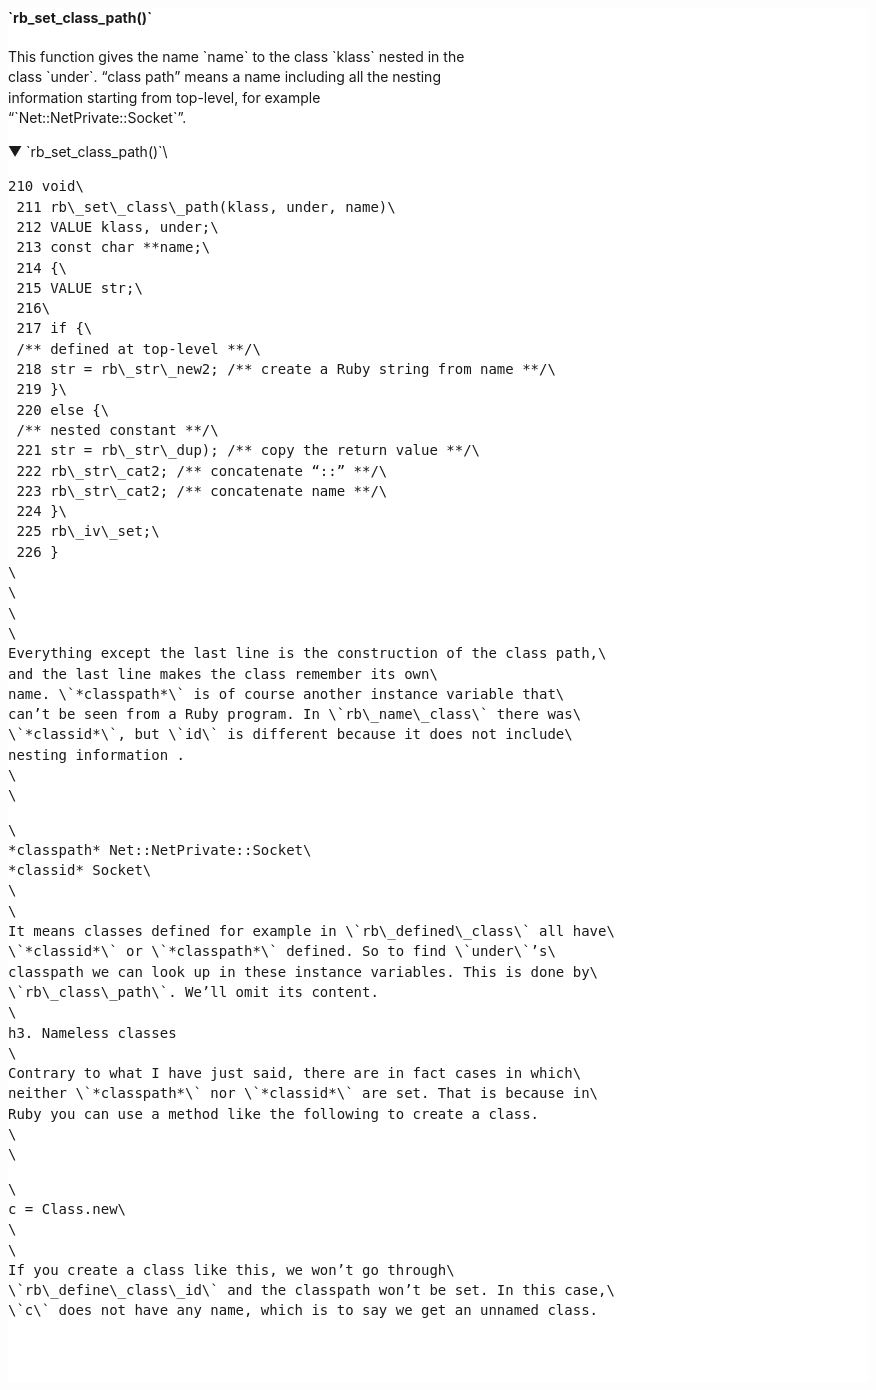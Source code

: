 #### \`rb\_set\_class\_path()\`

This function gives the name \`name\` to the class \`klass\` nested in
the\
class \`under\`. “class path” means a name including all the nesting\
information starting from top-level, for example\
“\`Net::NetPrivate::Socket\`”.

▼ \`rb\_set\_class\_path()\`\

<pre class="longlist">
210 void\
 211 rb\_set\_class\_path(klass, under, name)\
 212 VALUE klass, under;\
 213 const char **name;\
 214 {\
 215 VALUE str;\
 216\
 217 if {\
 /** defined at top-level **/\
 218 str = rb\_str\_new2; /** create a Ruby string from name **/\
 219 }\
 220 else {\
 /** nested constant **/\
 221 str = rb\_str\_dup); /** copy the return value **/\
 222 rb\_str\_cat2; /** concatenate “::” **/\
 223 rb\_str\_cat2; /** concatenate name **/\
 224 }\
 225 rb\_iv\_set;\
 226 }
\
\
\</pre\>
\
Everything except the last line is the construction of the class path,\
and the last line makes the class remember its own\
name. \`*classpath*\` is of course another instance variable that\
can’t be seen from a Ruby program. In \`rb\_name\_class\` there was\
\`*classid*\`, but \`id\` is different because it does not include\
nesting information .
\
\<pre class=“emlist”\>\
*classpath* Net::NetPrivate::Socket\
*classid* Socket\
\</pre\>
\
It means classes defined for example in \`rb\_defined\_class\` all have\
\`*classid*\` or \`*classpath*\` defined. So to find \`under\`’s\
classpath we can look up in these instance variables. This is done by\
\`rb\_class\_path\`. We’ll omit its content.
\
h3. Nameless classes
\
Contrary to what I have just said, there are in fact cases in which\
neither \`*classpath*\` nor \`*classid*\` are set. That is because in\
Ruby you can use a method like the following to create a class.
\
\<pre class=“emlist”\>\
c = Class.new\
\</pre\>
\
If you create a class like this, we won’t go through\
\`rb\_define\_class\_id\` and the classpath won’t be set. In this case,\
\`c\` does not have any name, which is to say we get an unnamed class.